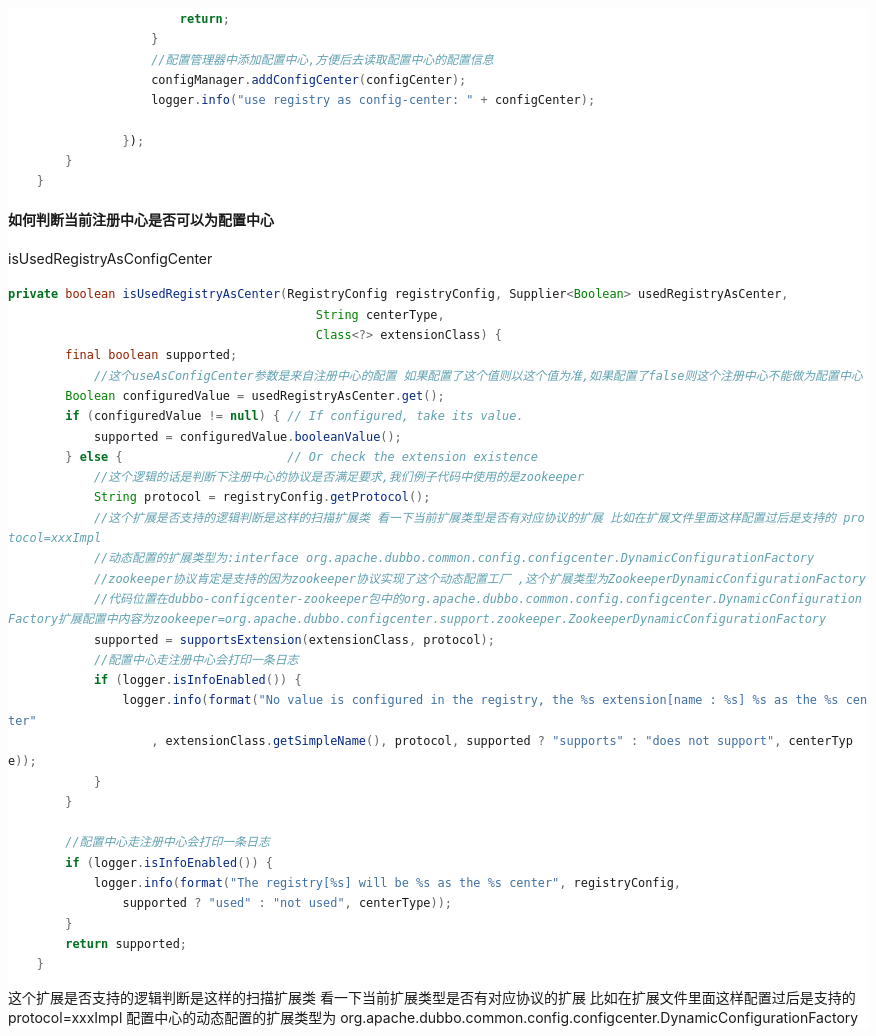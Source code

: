 ```java
                        return;
                    }
                    //配置管理器中添加配置中心,方便后去读取配置中心的配置信息
                    configManager.addConfigCenter(configCenter);
                    logger.info("use registry as config-center: " + configCenter);

                });
        }
    }
```

####   **如何判断当前注册中心是否可以为配置中心**
isUsedRegistryAsConfigCenter

```java
private boolean isUsedRegistryAsCenter(RegistryConfig registryConfig, Supplier<Boolean> usedRegistryAsCenter,
                                           String centerType,
                                           Class<?> extensionClass) {
        final boolean supported;
			//这个useAsConfigCenter参数是来自注册中心的配置 如果配置了这个值则以这个值为准,如果配置了false则这个注册中心不能做为配置中心
        Boolean configuredValue = usedRegistryAsCenter.get();
        if (configuredValue != null) { // If configured, take its value.
            supported = configuredValue.booleanValue();
        } else {                       // Or check the extension existence
        	//这个逻辑的话是判断下注册中心的协议是否满足要求,我们例子代码中使用的是zookeeper
            String protocol = registryConfig.getProtocol();
            //这个扩展是否支持的逻辑判断是这样的扫描扩展类 看一下当前扩展类型是否有对应协议的扩展 比如在扩展文件里面这样配置过后是支持的 protocol=xxxImpl
            //动态配置的扩展类型为:interface org.apache.dubbo.common.config.configcenter.DynamicConfigurationFactory
            //zookeeper协议肯定是支持的因为zookeeper协议实现了这个动态配置工厂 ,这个扩展类型为ZookeeperDynamicConfigurationFactory
            //代码位置在dubbo-configcenter-zookeeper包中的org.apache.dubbo.common.config.configcenter.DynamicConfigurationFactory扩展配置中内容为zookeeper=org.apache.dubbo.configcenter.support.zookeeper.ZookeeperDynamicConfigurationFactory
            supported = supportsExtension(extensionClass, protocol);
            //配置中心走注册中心会打印一条日志
            if (logger.isInfoEnabled()) {
                logger.info(format("No value is configured in the registry, the %s extension[name : %s] %s as the %s center"
                    , extensionClass.getSimpleName(), protocol, supported ? "supports" : "does not support", centerType));
            }
        }

		//配置中心走注册中心会打印一条日志
        if (logger.isInfoEnabled()) {
            logger.info(format("The registry[%s] will be %s as the %s center", registryConfig,
                supported ? "used" : "not used", centerType));
        }
        return supported;
    }
```
这个扩展是否支持的逻辑判断是这样的扫描扩展类 看一下当前扩展类型是否有对应协议的扩展 比如在扩展文件里面这样配置过后是支持的 protocol=xxxImpl
配置中心的动态配置的扩展类型为 org.apache.dubbo.common.config.configcenter.DynamicConfigurationFactory
